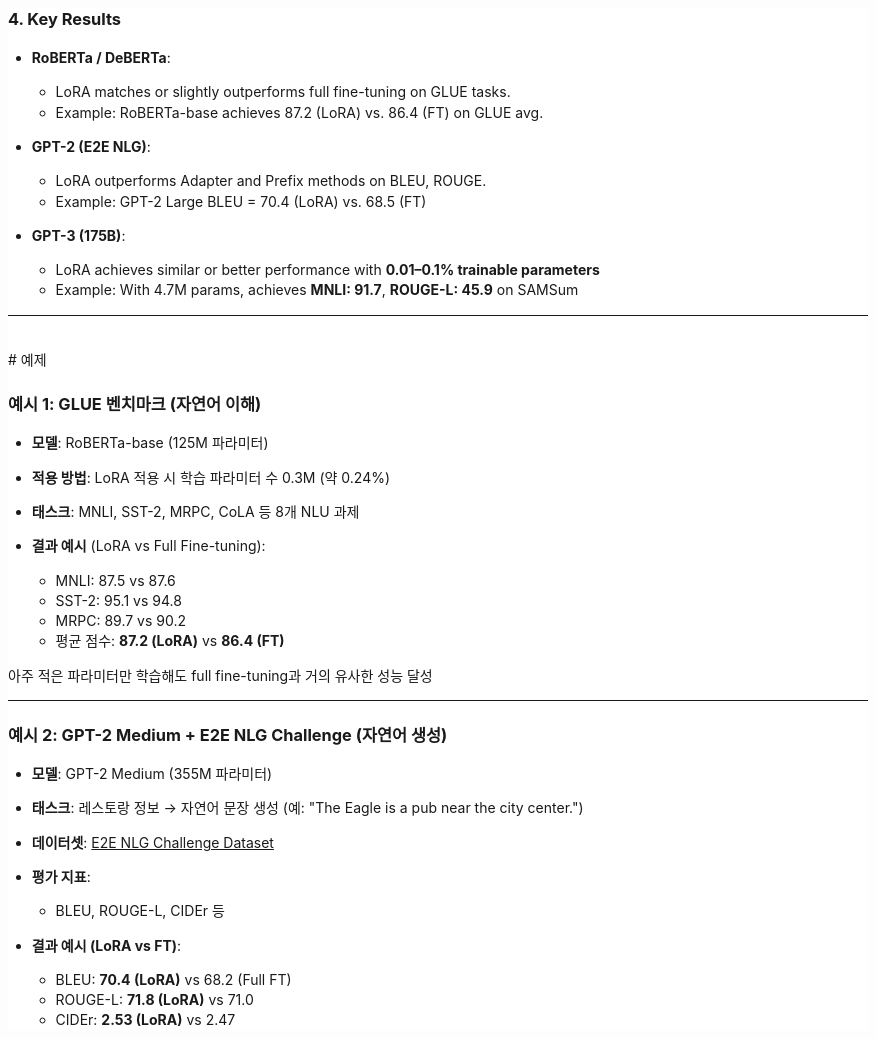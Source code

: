 
### 4.  Key Results

* **RoBERTa / DeBERTa**:

  * LoRA matches or slightly outperforms full fine-tuning on GLUE tasks.
  * Example: RoBERTa-base achieves 87.2 (LoRA) vs. 86.4 (FT) on GLUE avg.

* **GPT-2 (E2E NLG)**:

  * LoRA outperforms Adapter and Prefix methods on BLEU, ROUGE.
  * Example: GPT-2 Large BLEU = 70.4 (LoRA) vs. 68.5 (FT)

* **GPT-3 (175B)**:

  * LoRA achieves similar or better performance with **0.01–0.1% trainable parameters**
  * Example: With 4.7M params, achieves **MNLI: 91.7**, **ROUGE-L: 45.9** on SAMSum

---





<br/>
# 예제  





### 예시 1: GLUE 벤치마크 (자연어 이해)

* **모델**: RoBERTa-base (125M 파라미터)
* **적용 방법**: LoRA 적용 시 학습 파라미터 수 0.3M (약 0.24%)
* **태스크**: MNLI, SST-2, MRPC, CoLA 등 8개 NLU 과제
* **결과 예시** (LoRA vs Full Fine-tuning):

  * MNLI: 87.5 vs 87.6
  * SST-2: 95.1 vs 94.8
  * MRPC: 89.7 vs 90.2
  * 평균 점수: **87.2 (LoRA)** vs **86.4 (FT)**

 아주 적은 파라미터만 학습해도 full fine-tuning과 거의 유사한 성능 달성

---

### 예시 2: GPT-2 Medium + E2E NLG Challenge (자연어 생성)

* **모델**: GPT-2 Medium (355M 파라미터)
* **태스크**: 레스토랑 정보 → 자연어 문장 생성 (예: "The Eagle is a pub near the city center.")
* **데이터셋**: [E2E NLG Challenge Dataset](https://github.com/tuetschek/e2e-dataset)
* **평가 지표**:

  * BLEU, ROUGE-L, CIDEr 등
* **결과 예시 (LoRA vs FT)**:

  * BLEU: **70.4 (LoRA)** vs 68.2 (Full FT)
  * ROUGE-L: **71.8 (LoRA)** vs 71.0
  * CIDEr: **2.53 (LoRA)** vs 2.47

